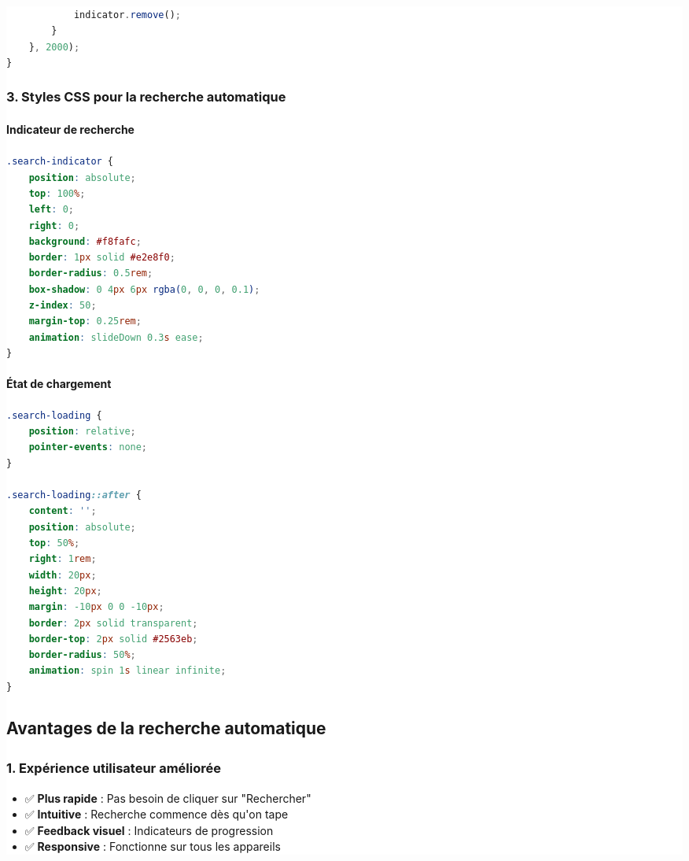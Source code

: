 ```javascript
            indicator.remove();
        }
    }, 2000);
}
```

### 3. **Styles CSS pour la recherche automatique**

#### Indicateur de recherche
```css
.search-indicator {
    position: absolute;
    top: 100%;
    left: 0;
    right: 0;
    background: #f8fafc;
    border: 1px solid #e2e8f0;
    border-radius: 0.5rem;
    box-shadow: 0 4px 6px rgba(0, 0, 0, 0.1);
    z-index: 50;
    margin-top: 0.25rem;
    animation: slideDown 0.3s ease;
}
```

#### État de chargement
```css
.search-loading {
    position: relative;
    pointer-events: none;
}

.search-loading::after {
    content: '';
    position: absolute;
    top: 50%;
    right: 1rem;
    width: 20px;
    height: 20px;
    margin: -10px 0 0 -10px;
    border: 2px solid transparent;
    border-top: 2px solid #2563eb;
    border-radius: 50%;
    animation: spin 1s linear infinite;
}
```

## Avantages de la recherche automatique

### 1. **Expérience utilisateur améliorée**
- ✅ **Plus rapide** : Pas besoin de cliquer sur "Rechercher"
- ✅ **Intuitive** : Recherche commence dès qu'on tape
- ✅ **Feedback visuel** : Indicateurs de progression
- ✅ **Responsive** : Fonctionne sur tous les appareils
